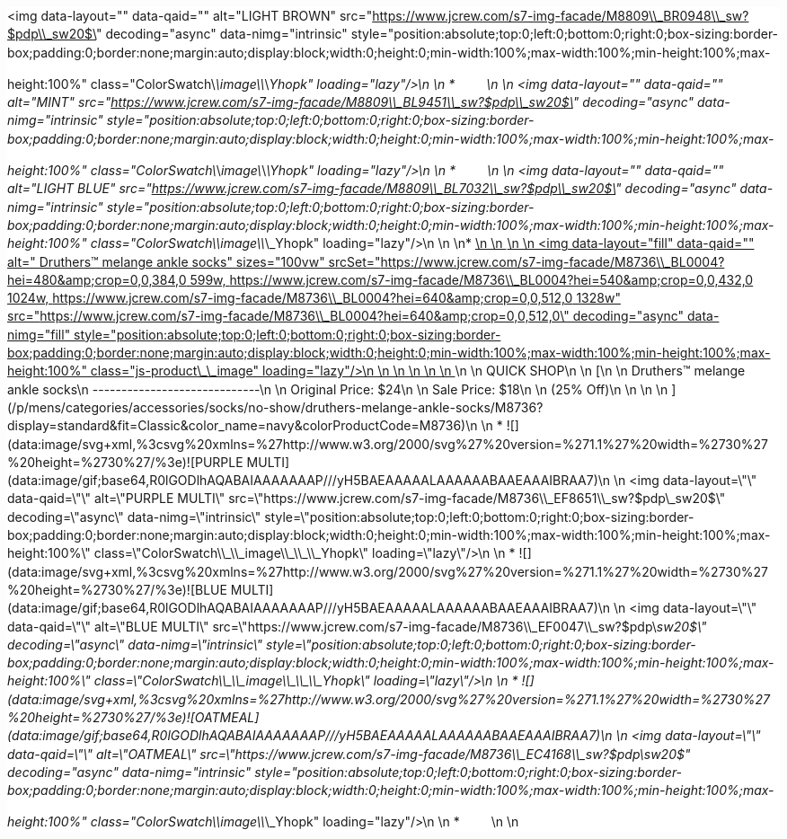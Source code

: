 <img data-layout=\"\" data-qaid=\"\" alt=\"LIGHT BROWN\" src=\"https://www.jcrew.com/s7-img-facade/M8809\\_BR0948\\_sw?$pdp\\_sw20$\" decoding=\"async\" data-nimg=\"intrinsic\" style=\"position:absolute;top:0;left:0;bottom:0;right:0;box-sizing:border-box;padding:0;border:none;margin:auto;display:block;width:0;height:0;min-width:100%;max-width:100%;min-height:100%;max-height:100%\" class=\"ColorSwatch\\_\\_image\\_\\_\\_Yhopk\" loading=\"lazy\"/>\n        \n    *   ![](data:image/svg+xml,%3csvg%20xmlns=%27http://www.w3.org/2000/svg%27%20version=%271.1%27%20width=%2730%27%20height=%2730%27/%3e)![MINT](data:image/gif;base64,R0lGODlhAQABAIAAAAAAAP///yH5BAEAAAAALAAAAAABAAEAAAIBRAA7)\n        \n        <img data-layout=\"\" data-qaid=\"\" alt=\"MINT\" src=\"https://www.jcrew.com/s7-img-facade/M8809\\_BL9451\\_sw?$pdp\\_sw20$\" decoding=\"async\" data-nimg=\"intrinsic\" style=\"position:absolute;top:0;left:0;bottom:0;right:0;box-sizing:border-box;padding:0;border:none;margin:auto;display:block;width:0;height:0;min-width:100%;max-width:100%;min-height:100%;max-height:100%\" class=\"ColorSwatch\\_\\_image\\_\\_\\_Yhopk\" loading=\"lazy\"/>\n        \n    *   ![](data:image/svg+xml,%3csvg%20xmlns=%27http://www.w3.org/2000/svg%27%20version=%271.1%27%20width=%2730%27%20height=%2730%27/%3e)![LIGHT BLUE](data:image/gif;base64,R0lGODlhAQABAIAAAAAAAP///yH5BAEAAAAALAAAAAABAAEAAAIBRAA7)\n        \n        <img data-layout=\"\" data-qaid=\"\" alt=\"LIGHT BLUE\" src=\"https://www.jcrew.com/s7-img-facade/M8809\\_BL7032\\_sw?$pdp\\_sw20$\" decoding=\"async\" data-nimg=\"intrinsic\" style=\"position:absolute;top:0;left:0;bottom:0;right:0;box-sizing:border-box;padding:0;border:none;margin:auto;display:block;width:0;height:0;min-width:100%;max-width:100%;min-height:100%;max-height:100%\" class=\"ColorSwatch\\_\\_image\\_\\_\\_Yhopk\" loading=\"lazy\"/>\n        \n    \n*   [\n    \n    ![ Druthers™ melange ankle socks](data:image/gif;base64,R0lGODlhAQABAIAAAAAAAP///yH5BAEAAAAALAAAAAABAAEAAAIBRAA7)\n    \n    <img data-layout=\"fill\" data-qaid=\"\" alt=\" Druthers™ melange ankle socks\" sizes=\"100vw\" srcSet=\"https://www.jcrew.com/s7-img-facade/M8736\\_BL0004?hei=480&amp;crop=0,0,384,0 599w, https://www.jcrew.com/s7-img-facade/M8736\\_BL0004?hei=540&amp;crop=0,0,432,0 1024w, https://www.jcrew.com/s7-img-facade/M8736\\_BL0004?hei=640&amp;crop=0,0,512,0 1328w\" src=\"https://www.jcrew.com/s7-img-facade/M8736\\_BL0004?hei=640&amp;crop=0,0,512,0\" decoding=\"async\" data-nimg=\"fill\" style=\"position:absolute;top:0;left:0;bottom:0;right:0;box-sizing:border-box;padding:0;border:none;margin:auto;display:block;width:0;height:0;min-width:100%;max-width:100%;min-height:100%;max-height:100%\" class=\"js-product\\_\\_image\" loading=\"lazy\"/>\n    \n    \n    \n    \n    \n    ](/p/mens/categories/accessories/socks/no-show/druthers-melange-ankle-socks/M8736?display=standard&fit=Classic&color_name=navy&colorProductCode=M8736)\n    \n    QUICK SHOP\n    \n    [\n    \n    Druthers™ melange ankle socks\n    -----------------------------\n    \n    Original Price: $24\n    \n    Sale Price: $18\n    \n    (25% Off)\n    \n    \n    \n    ](/p/mens/categories/accessories/socks/no-show/druthers-melange-ankle-socks/M8736?display=standard&fit=Classic&color_name=navy&colorProductCode=M8736)\n    \n    *   ![](data:image/svg+xml,%3csvg%20xmlns=%27http://www.w3.org/2000/svg%27%20version=%271.1%27%20width=%2730%27%20height=%2730%27/%3e)![PURPLE MULTI](data:image/gif;base64,R0lGODlhAQABAIAAAAAAAP///yH5BAEAAAAALAAAAAABAAEAAAIBRAA7)\n        \n        <img data-layout=\"\" data-qaid=\"\" alt=\"PURPLE MULTI\" src=\"https://www.jcrew.com/s7-img-facade/M8736\\_EF8651\\_sw?$pdp\\_sw20$\" decoding=\"async\" data-nimg=\"intrinsic\" style=\"position:absolute;top:0;left:0;bottom:0;right:0;box-sizing:border-box;padding:0;border:none;margin:auto;display:block;width:0;height:0;min-width:100%;max-width:100%;min-height:100%;max-height:100%\" class=\"ColorSwatch\\_\\_image\\_\\_\\_Yhopk\" loading=\"lazy\"/>\n        \n    *   ![](data:image/svg+xml,%3csvg%20xmlns=%27http://www.w3.org/2000/svg%27%20version=%271.1%27%20width=%2730%27%20height=%2730%27/%3e)![BLUE MULTI](data:image/gif;base64,R0lGODlhAQABAIAAAAAAAP///yH5BAEAAAAALAAAAAABAAEAAAIBRAA7)\n        \n        <img data-layout=\"\" data-qaid=\"\" alt=\"BLUE MULTI\" src=\"https://www.jcrew.com/s7-img-facade/M8736\\_EF0047\\_sw?$pdp\\_sw20$\" decoding=\"async\" data-nimg=\"intrinsic\" style=\"position:absolute;top:0;left:0;bottom:0;right:0;box-sizing:border-box;padding:0;border:none;margin:auto;display:block;width:0;height:0;min-width:100%;max-width:100%;min-height:100%;max-height:100%\" class=\"ColorSwatch\\_\\_image\\_\\_\\_Yhopk\" loading=\"lazy\"/>\n        \n    *   ![](data:image/svg+xml,%3csvg%20xmlns=%27http://www.w3.org/2000/svg%27%20version=%271.1%27%20width=%2730%27%20height=%2730%27/%3e)![OATMEAL](data:image/gif;base64,R0lGODlhAQABAIAAAAAAAP///yH5BAEAAAAALAAAAAABAAEAAAIBRAA7)\n        \n        <img data-layout=\"\" data-qaid=\"\" alt=\"OATMEAL\" src=\"https://www.jcrew.com/s7-img-facade/M8736\\_EC4168\\_sw?$pdp\\_sw20$\" decoding=\"async\" data-nimg=\"intrinsic\" style=\"position:absolute;top:0;left:0;bottom:0;right:0;box-sizing:border-box;padding:0;border:none;margin:auto;display:block;width:0;height:0;min-width:100%;max-width:100%;min-height:100%;max-height:100%\" class=\"ColorSwatch\\_\\_image\\_\\_\\_Yhopk\" loading=\"lazy\"/>\n        \n    *   ![](data:image/svg+xml,%3csvg%20xmlns=%27http://www.w3.org/2000/svg%27%20version=%271.1%27%20width=%2730%27%20height=%2730%27/%3e)![GREY](data:image/gif;base64,R0lGODlhAQABAIAAAAAAAP///yH5BAEAAAAALAAAAAABAAEAAAIBRAA7)\n        \n